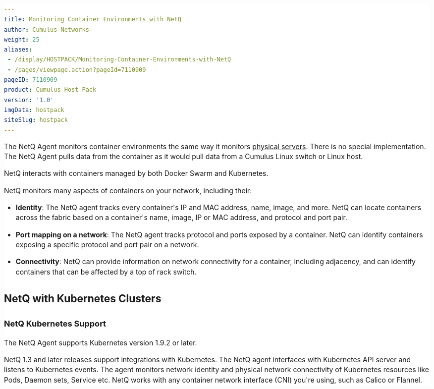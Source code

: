 ```yaml
---
title: Monitoring Container Environments with NetQ
author: Cumulus Networks
weight: 25
aliases:
 - /display/HOSTPACK/Monitoring-Container-Environments-with-NetQ
 - /pages/viewpage.action?pageId=7110909
pageID: 7110909
product: Cumulus Host Pack
version: '1.0'
imgData: hostpack
siteSlug: hostpack
---
```

The NetQ Agent monitors container environments the same way it monitors
[physical
servers](https://docs.cumulusnetworks.com/display/NETQ/Monitor+Linux+Hosts).
There is no special implementation. The NetQ Agent pulls data from the
container as it would pull data from a Cumulus Linux switch or Linux
host.

NetQ interacts with containers managed by both Docker Swarm and
Kubernetes.

NetQ monitors many aspects of containers on your network, including
their:

  - **Identity**: The NetQ agent tracks every container's IP and MAC
    address, name, image, and more. NetQ can locate containers across
    the fabric based on a container's name, image, IP or MAC address,
    and protocol and port pair.

  - **Port mapping on a network**: The NetQ agent tracks protocol and
    ports exposed by a container. NetQ can identify containers exposing
    a specific protocol and port pair on a network.

  - **Connectivity**: NetQ can provide information on network
    connectivity for a container, including adjacency, and can identify
    containers that can be affected by a top of rack switch.

## <span>NetQ with Kubernetes Clusters</span>

### <span>NetQ Kubernetes Support</span>

The NetQ Agent supports Kubernetes version 1.9.2 or later.

NetQ 1.3 and later releases support integrations with Kubernetes. The
NetQ agent interfaces with Kubernetes API server and listens to
Kubernetes events. The agent monitors network identity and physical
network connectivity of Kubernetes resources like Pods, Daemon sets,
Service etc. NetQ works with any container network interface (CNI)
you're using, such as Calico or Flannel.
